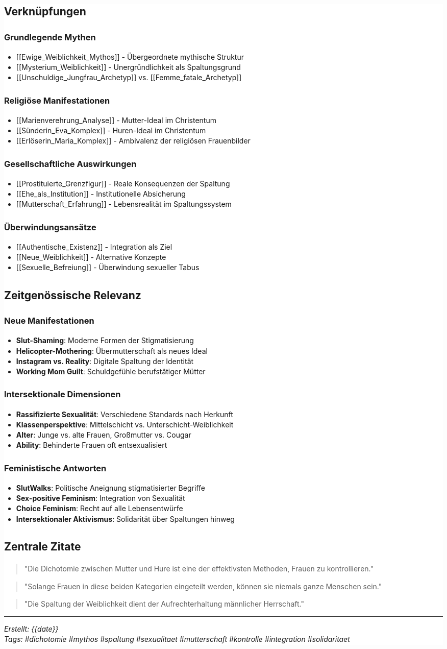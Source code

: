 ## Verknüpfungen

### Grundlegende Mythen
- [[Ewige_Weiblichkeit_Mythos]] - Übergeordnete mythische Struktur
- [[Mysterium_Weiblichkeit]] - Unergründlichkeit als Spaltungsgrund
- [[Unschuldige_Jungfrau_Archetyp]] vs. [[Femme_fatale_Archetyp]]

### Religiöse Manifestationen
- [[Marienverehrung_Analyse]] - Mutter-Ideal im Christentum
- [[Sünderin_Eva_Komplex]] - Huren-Ideal im Christentum
- [[Erlöserin_Maria_Komplex]] - Ambivalenz der religiösen Frauenbilder

### Gesellschaftliche Auswirkungen
- [[Prostituierte_Grenzfigur]] - Reale Konsequenzen der Spaltung
- [[Ehe_als_Institution]] - Institutionelle Absicherung
- [[Mutterschaft_Erfahrung]] - Lebensrealität im Spaltungssystem

### Überwindungsansätze
- [[Authentische_Existenz]] - Integration als Ziel
- [[Neue_Weiblichkeit]] - Alternative Konzepte
- [[Sexuelle_Befreiung]] - Überwindung sexueller Tabus

## Zeitgenössische Relevanz

### Neue Manifestationen
- **Slut-Shaming**: Moderne Formen der Stigmatisierung
- **Helicopter-Mothering**: Übermutterschaft als neues Ideal
- **Instagram vs. Reality**: Digitale Spaltung der Identität
- **Working Mom Guilt**: Schuldgefühle berufstätiger Mütter

### Intersektionale Dimensionen
- **Rassifizierte Sexualität**: Verschiedene Standards nach Herkunft
- **Klassenperspektive**: Mittelschicht vs. Unterschicht-Weiblichkeit
- **Alter**: Junge vs. alte Frauen, Großmutter vs. Cougar
- **Ability**: Behinderte Frauen oft entsexualisiert

### Feministische Antworten
- **SlutWalks**: Politische Aneignung stigmatisierter Begriffe
- **Sex-positive Feminism**: Integration von Sexualität
- **Choice Feminism**: Recht auf alle Lebensentwürfe
- **Intersektionaler Aktivismus**: Solidarität über Spaltungen hinweg

## Zentrale Zitate

> "Die Dichotomie zwischen Mutter und Hure ist eine der effektivsten Methoden, Frauen zu kontrollieren."

> "Solange Frauen in diese beiden Kategorien eingeteilt werden, können sie niemals ganze Menschen sein."

> "Die Spaltung der Weiblichkeit dient der Aufrechterhaltung männlicher Herrschaft."

---

*Erstellt: {{date}}*  
*Tags: #dichotomie #mythos #spaltung #sexualitaet #mutterschaft #kontrolle #integration #solidaritaet*